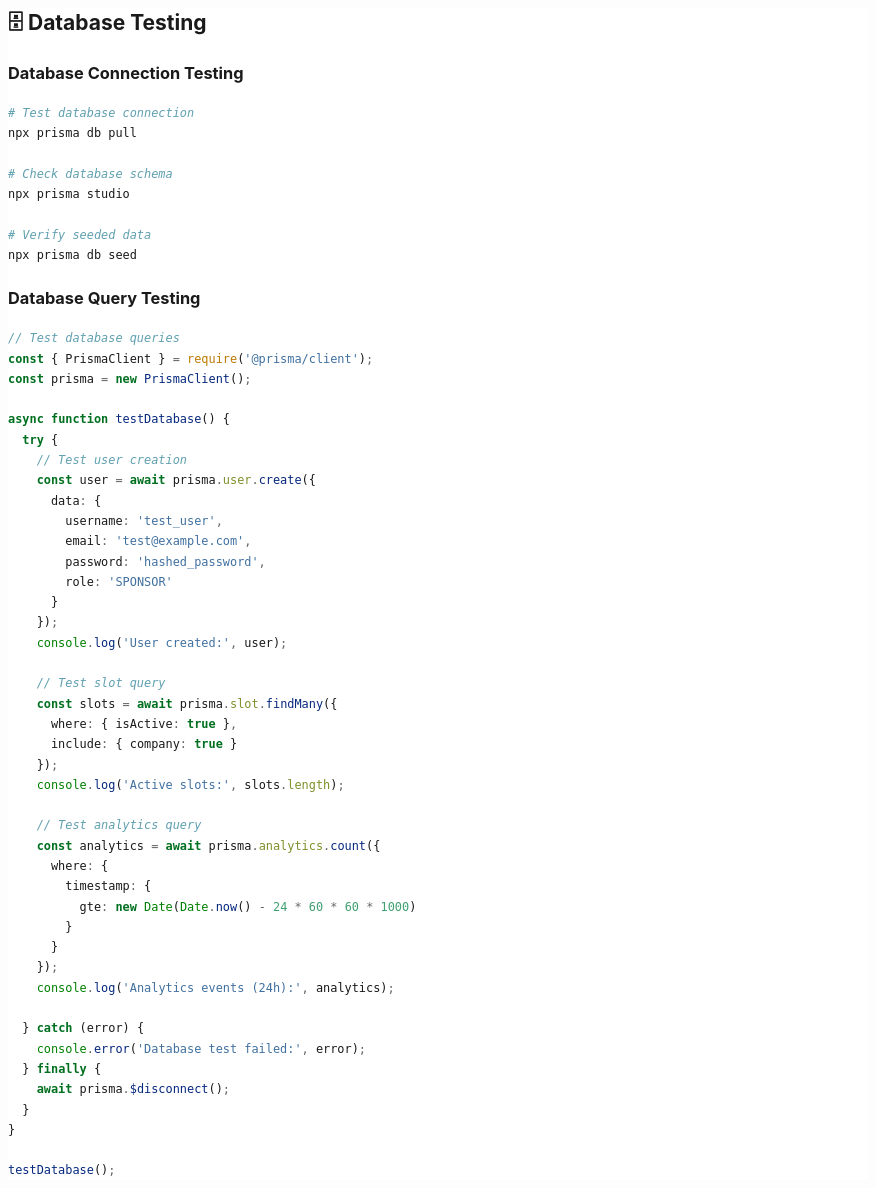 ## 🗄️ Database Testing

### Database Connection Testing
```bash
# Test database connection
npx prisma db pull

# Check database schema
npx prisma studio

# Verify seeded data
npx prisma db seed
```

### Database Query Testing
```typescript
// Test database queries
const { PrismaClient } = require('@prisma/client');
const prisma = new PrismaClient();

async function testDatabase() {
  try {
    // Test user creation
    const user = await prisma.user.create({
      data: {
        username: 'test_user',
        email: 'test@example.com',
        password: 'hashed_password',
        role: 'SPONSOR'
      }
    });
    console.log('User created:', user);

    // Test slot query
    const slots = await prisma.slot.findMany({
      where: { isActive: true },
      include: { company: true }
    });
    console.log('Active slots:', slots.length);

    // Test analytics query
    const analytics = await prisma.analytics.count({
      where: {
        timestamp: {
          gte: new Date(Date.now() - 24 * 60 * 60 * 1000)
        }
      }
    });
    console.log('Analytics events (24h):', analytics);

  } catch (error) {
    console.error('Database test failed:', error);
  } finally {
    await prisma.$disconnect();
  }
}

testDatabase();
```
